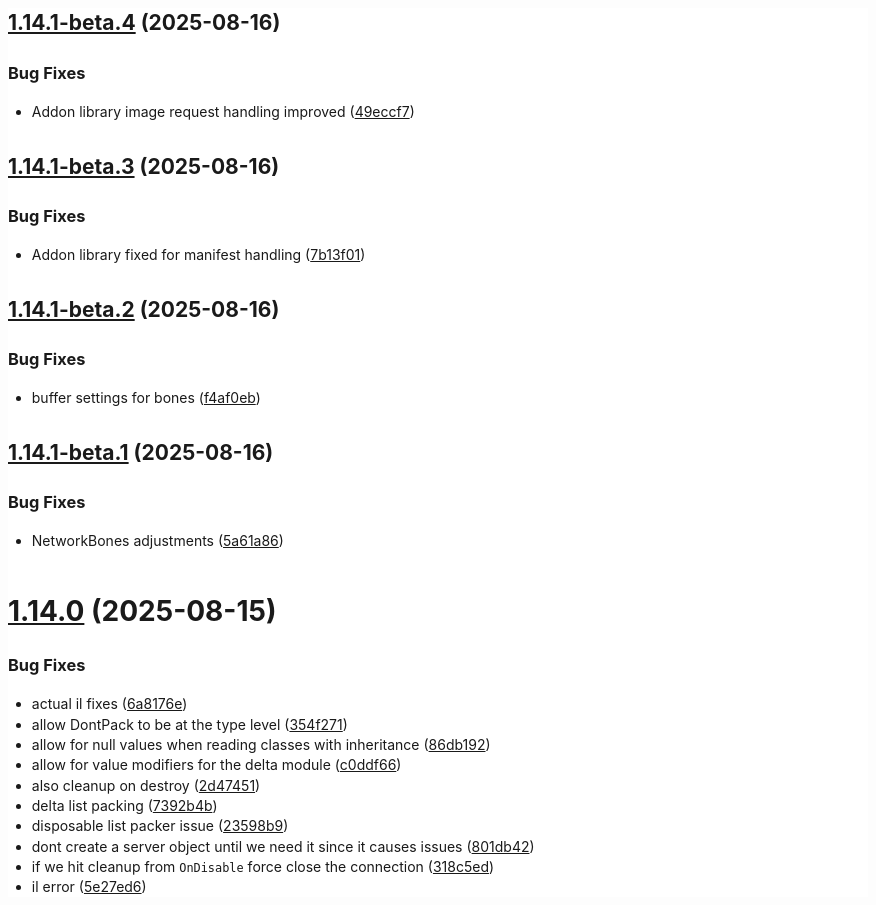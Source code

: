 ## [1.14.1-beta.4](https://github.com/PurrNet/PurrNet/compare/v1.14.1-beta.3...v1.14.1-beta.4) (2025-08-16)


### Bug Fixes

* Addon library image request handling improved ([49eccf7](https://github.com/PurrNet/PurrNet/commit/49eccf794307569694ad47d794a70ccca02cd322))

## [1.14.1-beta.3](https://github.com/PurrNet/PurrNet/compare/v1.14.1-beta.2...v1.14.1-beta.3) (2025-08-16)


### Bug Fixes

* Addon library fixed for manifest handling ([7b13f01](https://github.com/PurrNet/PurrNet/commit/7b13f013218777dc32b4536539915a21411e8e2c))

## [1.14.1-beta.2](https://github.com/PurrNet/PurrNet/compare/v1.14.1-beta.1...v1.14.1-beta.2) (2025-08-16)


### Bug Fixes

* buffer settings for bones ([f4af0eb](https://github.com/PurrNet/PurrNet/commit/f4af0ebbace94885acd8c51e5b9c20ad32d1ce6b))

## [1.14.1-beta.1](https://github.com/PurrNet/PurrNet/compare/v1.14.0...v1.14.1-beta.1) (2025-08-16)


### Bug Fixes

* NetworkBones adjustments ([5a61a86](https://github.com/PurrNet/PurrNet/commit/5a61a869a55c057609b05773acc9594908ea433c))

# [1.14.0](https://github.com/PurrNet/PurrNet/compare/v1.13.3...v1.14.0) (2025-08-15)


### Bug Fixes

* actual il fixes ([6a8176e](https://github.com/PurrNet/PurrNet/commit/6a8176e99ebb8ae73c7a6cd99d98001cadfe2248))
* allow DontPack to be at the type level ([354f271](https://github.com/PurrNet/PurrNet/commit/354f27178bc420b279c50c79a01e7c02fb09e2b5))
* allow for null values when reading classes with inheritance ([86db192](https://github.com/PurrNet/PurrNet/commit/86db1929d3d81367e362effb6537fa28abc511ac))
* allow for value modifiers for the delta module ([c0ddf66](https://github.com/PurrNet/PurrNet/commit/c0ddf665067973d5d28c2c63ad01a4a8c941ce1f))
* also cleanup on destroy ([2d47451](https://github.com/PurrNet/PurrNet/commit/2d47451772812bf5caf09c6c7af4e69d602c3485))
* delta list packing ([7392b4b](https://github.com/PurrNet/PurrNet/commit/7392b4b6e276ae91cde72dd2b3c509194cc1e1ab))
* disposable list packer issue ([23598b9](https://github.com/PurrNet/PurrNet/commit/23598b9192b0f0402d1487d7e84644d14b4f97f4))
* dont create a server object until we need it since it causes issues ([801db42](https://github.com/PurrNet/PurrNet/commit/801db425600b41bf6eb0b9fc295edb9d082324b2))
* if we hit cleanup from `OnDisable` force close the connection ([318c5ed](https://github.com/PurrNet/PurrNet/commit/318c5edfd59fe0af734821cdd23c7dadde524b69))
* il error ([5e27ed6](https://github.com/PurrNet/PurrNet/commit/5e27ed62c9bfdfe0d3644e2e6dd5ae14d09018b7))